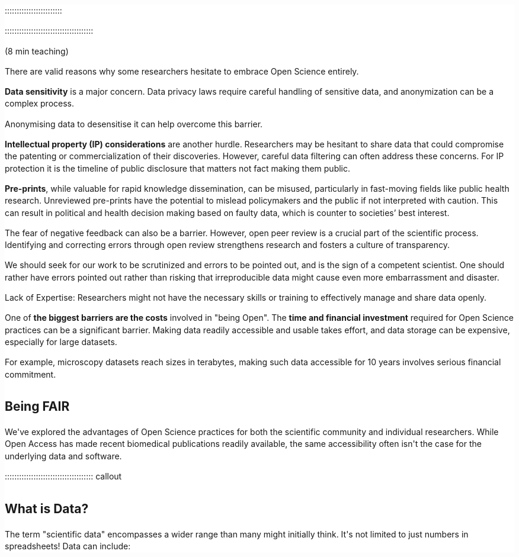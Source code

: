 ::::::::::::::::::::::::

:::::::::::::::::::::::::::::::::::::

(8 min teaching)

There are valid reasons why some researchers hesitate to embrace Open Science entirely.

**Data sensitivity** is a major concern. Data privacy laws require careful handling of sensitive data, and anonymization can be a complex process. 

Anonymising data to desensitise it can help overcome this barrier.

**Intellectual property (IP) considerations** are another hurdle. Researchers may be hesitant to share data that could compromise the patenting or commercialization of their discoveries. However, careful data filtering can often address these concerns. For IP protection it is the timeline of public disclosure that matters not fact making them public.

**Pre-prints**, while valuable for rapid knowledge dissemination, can be misused, particularly in fast-moving fields like public health research. Unreviewed pre-prints have the potential to mislead policymakers and the public if not interpreted with caution. This can result in political and health
decision making based on faulty data, which is counter to societies’ best interest.

The fear of negative feedback can also be a barrier. However, open peer review is a crucial part of the scientific process. Identifying and correcting errors through open review strengthens research and fosters a culture of transparency.

We should seek for our work to be scrutinized and errors to
be pointed out, and is the sign of a competent scientist.
One should rather have errors pointed out rather than risking
that irreproducible data might cause
even more embarrassment and disaster.

Lack of Expertise: Researchers might not have the necessary skills or training to effectively manage and share data openly.

One of **the biggest barriers are the costs** involved in "being Open".
The **time and financial investment** required for Open Science practices can be a significant barrier. Making data readily accessible and usable takes effort, and data storage can be expensive, especially for large datasets. 

For example, microscopy datasets reach sizes in terabytes,
making such data accessible for 10 years involves serious financial commitment.


## Being FAIR

We've explored the advantages of Open Science practices for both the scientific community and individual researchers. While Open Access has made recent biomedical publications readily available, the same accessibility often isn't the case for the underlying data and software.

::::::::::::::::::::::::::::::::::::: callout

## What is Data?

The term "scientific data" encompasses a wider range than many might initially think. It's not limited to just numbers in spreadsheets! Data can include:
